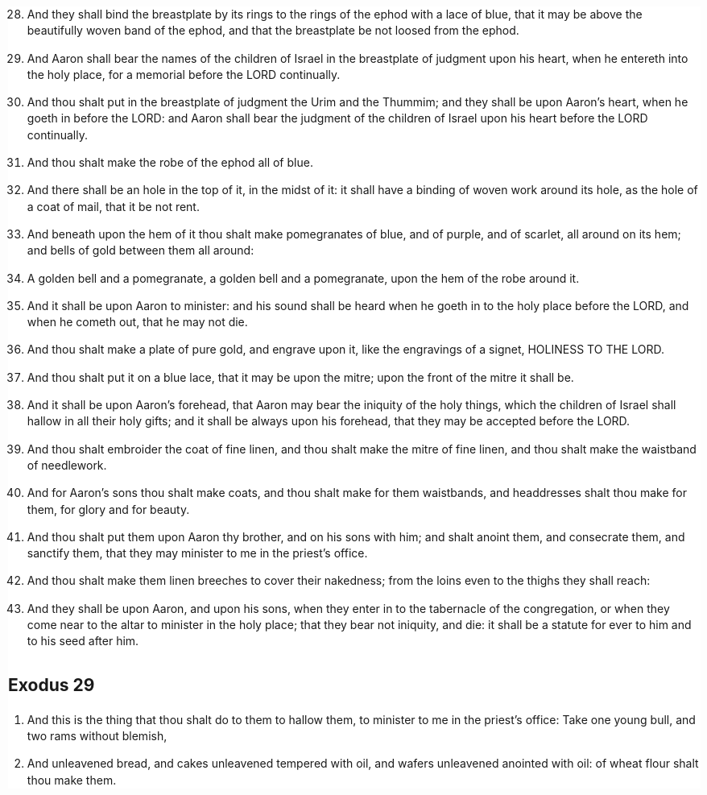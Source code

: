 28. And they shall bind the breastplate by its rings to the rings of the ephod with a lace of blue, that it may be above the beautifully woven band of the ephod, and that the breastplate be not loosed from the ephod.

29. And Aaron shall bear the names of the children of Israel in the breastplate of judgment upon his heart, when he entereth into the holy place, for a memorial before the LORD continually.

30. And thou shalt put in the breastplate of judgment the Urim and the Thummim; and they shall be upon Aaron’s heart, when he goeth in before the LORD: and Aaron shall bear the judgment of the children of Israel upon his heart before the LORD continually.

31. And thou shalt make the robe of the ephod all of blue.

32. And there shall be an hole in the top of it, in the midst of it: it shall have a binding of woven work around its hole, as the hole of a coat of mail, that it be not rent.

33. And beneath upon the hem of it thou shalt make pomegranates of blue, and of purple, and of scarlet, all around on its hem; and bells of gold between them all around: 

34. A golden bell and a pomegranate, a golden bell and a pomegranate, upon the hem of the robe around it.

35. And it shall be upon Aaron to minister: and his sound shall be heard when he goeth in to the holy place before the LORD, and when he cometh out, that he may not die.

36. And thou shalt make a plate of pure gold, and engrave upon it, like the engravings of a signet, HOLINESS TO THE LORD.

37. And thou shalt put it on a blue lace, that it may be upon the mitre; upon the front of the mitre it shall be.

38. And it shall be upon Aaron’s forehead, that Aaron may bear the iniquity of the holy things, which the children of Israel shall hallow in all their holy gifts; and it shall be always upon his forehead, that they may be accepted before the LORD.

39. And thou shalt embroider the coat of fine linen, and thou shalt make the mitre of fine linen, and thou shalt make the waistband of needlework.

40. And for Aaron’s sons thou shalt make coats, and thou shalt make for them waistbands, and headdresses shalt thou make for them, for glory and for beauty.

41. And thou shalt put them upon Aaron thy brother, and on his sons with him; and shalt anoint them, and consecrate them, and sanctify them, that they may minister to me in the priest’s office. 

42. And thou shalt make them linen breeches to cover their nakedness; from the loins even to the thighs they shall reach: 

43. And they shall be upon Aaron, and upon his sons, when they enter in to the tabernacle of the congregation, or when they come near to the altar to minister in the holy place; that they bear not iniquity, and die: it shall be a statute for ever to him and to his seed after him.

## Exodus 29

1. And this is the thing that thou shalt do to them to hallow them, to minister to me in the priest’s office: Take one young bull, and two rams without blemish,

2. And unleavened bread, and cakes unleavened tempered with oil, and wafers unleavened anointed with oil: of wheat flour shalt thou make them.
